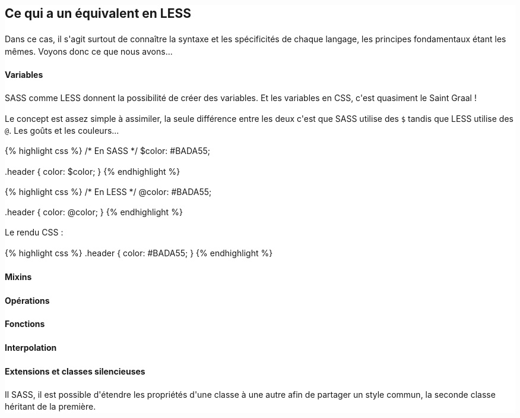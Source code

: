 
## Ce qui a un équivalent en LESS

Dans ce cas, il s'agit surtout de connaître la syntaxe et les spécificités de chaque langage, les principes fondamentaux étant les mêmes. Voyons donc ce que nous avons...

#### Variables

SASS comme LESS donnent la possibilité de créer des variables. Et les variables en CSS, c'est quasiment le Saint Graal !

Le concept est assez simple à assimiler, la seule différence entre les deux c'est que SASS utilise des `$` tandis que LESS utilise des `@`. Les goûts et les couleurs...

{% highlight css %}
/* En SASS */
$color: #BADA55;

.header {
  color: $color;
}
{% endhighlight %}

{% highlight css %}
/* En LESS */
@color: #BADA55;

.header {
  color: @color;
}
{% endhighlight %}

Le rendu CSS :

{% highlight css %}
.header {
  color: #BADA55;
}
{% endhighlight %}

#### Mixins


#### Opérations


#### Fonctions


#### Interpolation


#### Extensions et classes silencieuses

Il SASS, il est possible d'étendre les propriétés d'une classe à une autre afin de partager un style commun, la seconde classe héritant de la première.
